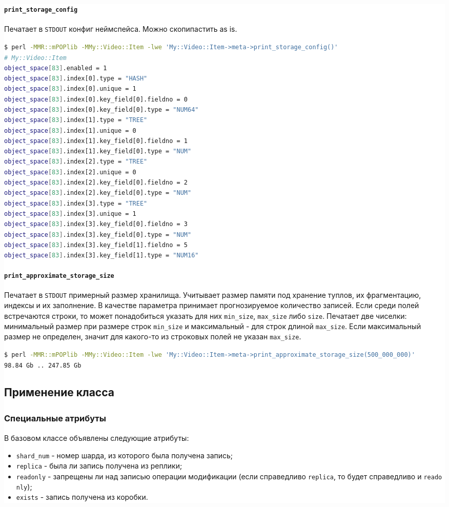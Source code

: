#### `print_storage_config`

Печатает в `STDOUT` конфиг неймспейса. Можно скопипастить as is.

```bash
$ perl -MMR::mPOPlib -MMy::Video::Item -lwe 'My::Video::Item->meta->print_storage_config()'
# My::Video::Item
object_space[83].enabled = 1
object_space[83].index[0].type = "HASH"
object_space[83].index[0].unique = 1
object_space[83].index[0].key_field[0].fieldno = 0
object_space[83].index[0].key_field[0].type = "NUM64"
object_space[83].index[1].type = "TREE"
object_space[83].index[1].unique = 0
object_space[83].index[1].key_field[0].fieldno = 1
object_space[83].index[1].key_field[0].type = "NUM"
object_space[83].index[2].type = "TREE"
object_space[83].index[2].unique = 0
object_space[83].index[2].key_field[0].fieldno = 2
object_space[83].index[2].key_field[0].type = "NUM"
object_space[83].index[3].type = "TREE"
object_space[83].index[3].unique = 1
object_space[83].index[3].key_field[0].fieldno = 3
object_space[83].index[3].key_field[0].type = "NUM"
object_space[83].index[3].key_field[1].fieldno = 5
object_space[83].index[3].key_field[1].type = "NUM16"
```

#### `print_approximate_storage_size`

Печатает в `STDOUT` примерный размер хранилища. Учитывает размер памяти под хранение туплов, их фрагментацию, индексы и их заполнение. В качестве параметра принимает прогнозируемое количество записей. Если среди полей встречаются строки, то может понадобиться указать для них `min_size`, `max_size` либо `size`. Печатает две чиселки: минимальный размер при размере строк `min_size` и максимальный - для строк длиной `max_size`. Если максимальный размер не определен, значит для какого-то из строковых полей не указан `max_size`.

```bash
$ perl -MMR::mPOPlib -MMy::Video::Item -lwe 'My::Video::Item->meta->print_approximate_storage_size(500_000_000)'
98.84 Gb .. 247.85 Gb
```

## Применение класса

### Специальные атрибуты

В базовом классе объявлены следующие атрибуты:

* `shard_num` - номер шарда, из которого была получена запись;
* `replica` - была ли запись получена из реплики;
* `readonly` - запрещены ли над записью операции модификации (если справедливо `replica`, то будет справедливо и `readonly`);
* `exists` - запись получена из коробки.
